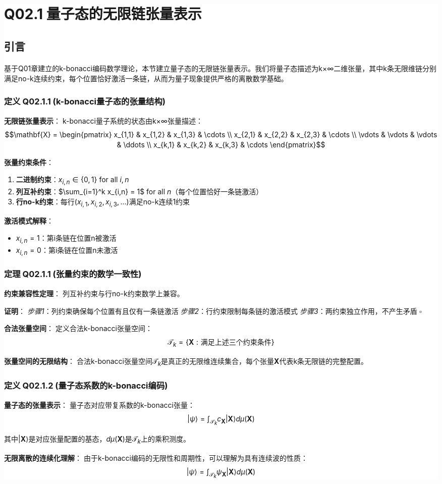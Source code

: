 # Q02.1 量子态的无限链张量表示

## 引言

基于Q01章建立的k-bonacci编码数学理论，本节建立量子态的无限链张量表示。我们将量子态描述为k×∞二维张量，其中k条无限维链分别满足no-k连续约束，每个位置恰好激活一条链，从而为量子现象提供严格的离散数学基础。

### 定义 Q02.1.1 (k-bonacci量子态的张量结构)

**无限链张量表示**：
k-bonacci量子系统的状态由k×∞张量描述：
$$\mathbf{X} = \begin{pmatrix}
x_{1,1} & x_{1,2} & x_{1,3} & \cdots \\
x_{2,1} & x_{2,2} & x_{2,3} & \cdots \\
\vdots & \vdots & \vdots & \ddots \\
x_{k,1} & x_{k,2} & x_{k,3} & \cdots
\end{pmatrix}$$

**张量约束条件**：
1. **二进制约束**：$x_{i,n} \in \{0,1\}$ for all $i,n$
2. **列互补约束**：$\sum_{i=1}^k x_{i,n} = 1$ for all $n$（每个位置恰好一条链激活）
3. **行no-k约束**：每行$(x_{i,1}, x_{i,2}, x_{i,3}, \ldots)$满足no-k连续1约束

**激活模式解释**：
- $x_{i,n} = 1$：第i条链在位置n被激活
- $x_{i,n} = 0$：第i条链在位置n未激活

### 定理 Q02.1.1 (张量约束的数学一致性)

**约束兼容性定理**：
列互补约束与行no-k约束数学上兼容。

**证明**：
*步骤1*：列约束确保每个位置有且仅有一条链激活
*步骤2*：行约束限制每条链的激活模式
*步骤3*：两约束独立作用，不产生矛盾 $\square$

**合法张量空间**：
定义合法k-bonacci张量空间：
$$\mathcal{T}_k = \{\mathbf{X} : \text{满足上述三个约束条件}\}$$

**张量空间的无限结构**：
合法k-bonacci张量空间$\mathcal{T}_k$是真正的无限维连续集合，每个张量$\mathbf{X}$代表k条无限链的完整配置。

### 定义 Q02.1.2 (量子态系数的k-bonacci编码)

**量子态的张量表示**：
量子态对应带复系数的k-bonacci张量：
$$|\psi\rangle = \int_{\mathcal{T}_k} c_{\mathbf{X}} |\mathbf{X}\rangle d\mu(\mathbf{X})$$

其中$|\mathbf{X}\rangle$是对应张量配置的基态，$d\mu(\mathbf{X})$是$\mathcal{T}_k$上的乘积测度。

**无限离散的连续化理解**：
由于k-bonacci编码的无限性和周期性，可以理解为具有连续波的性质：
$$|\psi\rangle = \int_{\mathcal{T}_k} \psi_{\mathbf{X}} |\mathbf{X}\rangle d\mu(\mathbf{X})$$
